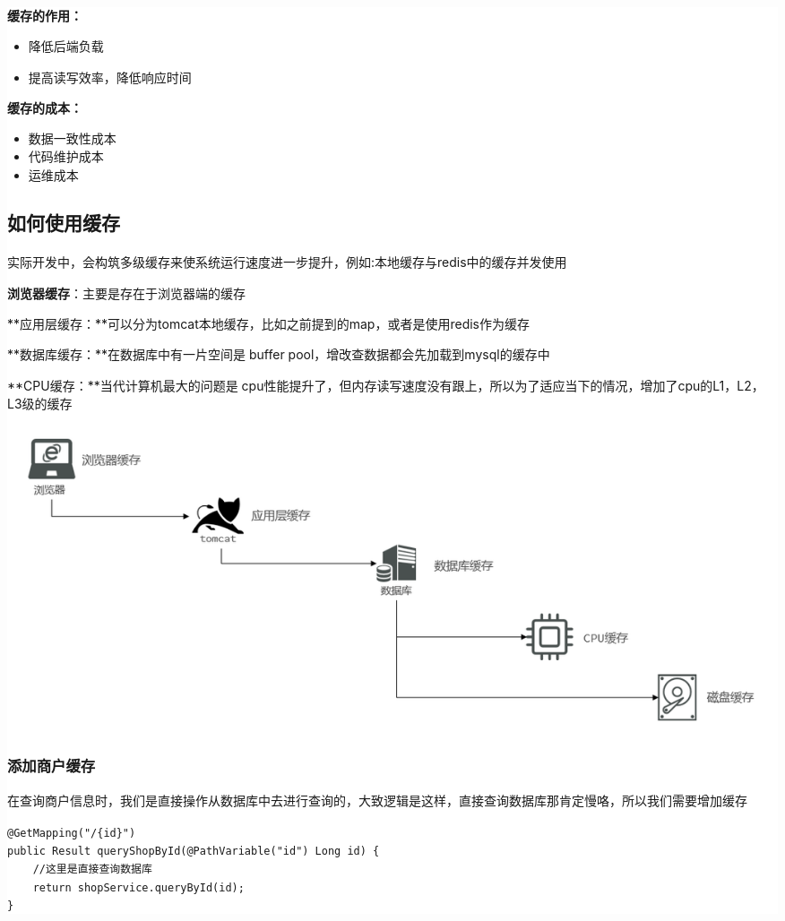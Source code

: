 **缓存的作用：**

* 降低后端负载

* 提高读写效率，降低响应时间

**缓存的成本：**

* 数据一致性成本
* 代码维护成本
* 运维成本

## 如何使用缓存

实际开发中，会构筑多级缓存来使系统运行速度进一步提升，例如:本地缓存与redis中的缓存并发使用

**浏览器缓存**：主要是存在于浏览器端的缓存

**应用层缓存：**可以分为tomcat本地缓存，比如之前提到的map，或者是使用redis作为缓存

**数据库缓存：**在数据库中有一片空间是 buffer pool，增改查数据都会先加载到mysql的缓存中

**CPU缓存：**当代计算机最大的问题是 cpu性能提升了，但内存读写速度没有跟上，所以为了适应当下的情况，增加了cpu的L1，L2，L3级的缓存

![](./images/shop-query-cache/多级缓存.png)



### 添加商户缓存

在查询商户信息时，我们是直接操作从数据库中去进行查询的，大致逻辑是这样，直接查询数据库那肯定慢咯，所以我们需要增加缓存

```
@GetMapping("/{id}")
public Result queryShopById(@PathVariable("id") Long id) {
    //这里是直接查询数据库
    return shopService.queryById(id);
}
```
